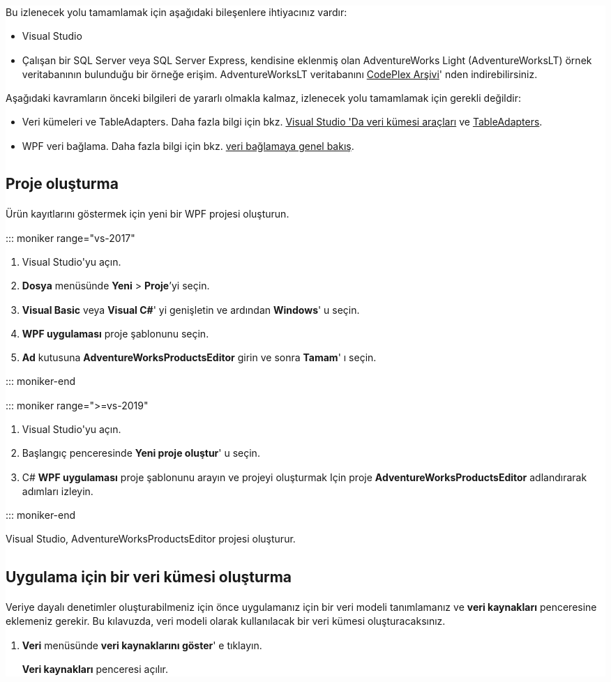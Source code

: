 Bu izlenecek yolu tamamlamak için aşağıdaki bileşenlere ihtiyacınız vardır:

- Visual Studio

- Çalışan bir SQL Server veya SQL Server Express, kendisine eklenmiş olan AdventureWorks Light (AdventureWorksLT) örnek veritabanının bulunduğu bir örneğe erişim. AdventureWorksLT veritabanını [CodePlex Arşivi](https://archive.codeplex.com/?p=awlt2008dbscript)' nden indirebilirsiniz.

Aşağıdaki kavramların önceki bilgileri de yararlı olmakla kalmaz, izlenecek yolu tamamlamak için gerekli değildir:

- Veri kümeleri ve TableAdapters. Daha fazla bilgi için bkz. [Visual Studio 'Da veri kümesi araçları](../data-tools/dataset-tools-in-visual-studio.md) ve [TableAdapters](../data-tools/create-and-configure-tableadapters.md).

- WPF veri bağlama. Daha fazla bilgi için bkz. [veri bağlamaya genel bakış](/dotnet/desktop-wpf/data/data-binding-overview).

## <a name="create-the-project"></a>Proje oluşturma

Ürün kayıtlarını göstermek için yeni bir WPF projesi oluşturun.

::: moniker range="vs-2017"

1. Visual Studio'yu açın.

2. **Dosya** menüsünde **Yeni** > **Proje**’yi seçin.

3. **Visual Basic** veya **Visual C#**' yi genişletin ve ardından **Windows**' u seçin.

4. **WPF uygulaması** proje şablonunu seçin.

5. **Ad** kutusuna **AdventureWorksProductsEditor** girin ve sonra **Tamam**' ı seçin.

::: moniker-end

::: moniker range=">=vs-2019"

1. Visual Studio'yu açın.

2. Başlangıç penceresinde **Yeni proje oluştur**' u seçin.

3. C# **WPF uygulaması** proje şablonunu arayın ve projeyi oluşturmak Için proje **AdventureWorksProductsEditor** adlandırarak adımları izleyin.

::: moniker-end

   Visual Studio, AdventureWorksProductsEditor projesi oluşturur.

## <a name="create-a-dataset-for-the-application"></a>Uygulama için bir veri kümesi oluşturma

Veriye dayalı denetimler oluşturabilmeniz için önce uygulamanız için bir veri modeli tanımlamanız ve **veri kaynakları** penceresine eklemeniz gerekir. Bu kılavuzda, veri modeli olarak kullanılacak bir veri kümesi oluşturacaksınız.

1. **Veri** menüsünde **veri kaynaklarını göster**' e tıklayın.

   **Veri kaynakları** penceresi açılır.
